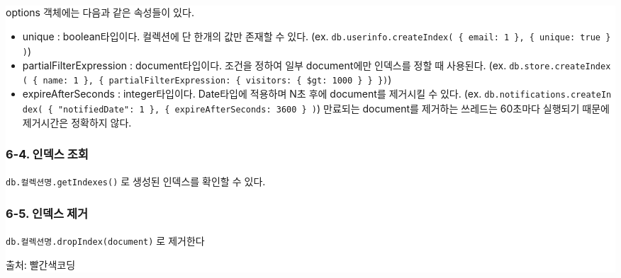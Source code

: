 options 객체에는 다음과 같은 속성들이 있다.

- unique : boolean타입이다. 컬렉션에 단 한개의 값만 존재할 수 있다. (ex. `db.userinfo.createIndex( { email: 1 }, { unique: true } )`)
- partialFilterExpression : document타입이다. 조건을 정하여 일부 document에만 인덱스를 정할 때 사용된다. (ex. `db.store.createIndex( { name: 1 }, { partialFilterExpression: { visitors: { $gt: 1000 } } })`)
- expireAfterSeconds : integer타입이다. Date타입에 적용하며 N초 후에 document를 제거시킬 수 있다. (ex. `db.notifications.createIndex( { "notifiedDate": 1 }, { expireAfterSeconds: 3600 } )`) 만료되는 document를 제거하는 쓰레드는 60초마다 실행되기 때문에 제거시간은 정확하지 않다.

### 6-4. 인덱스 조회

`db.컬렉션명.getIndexes()` 로 생성된 인덱스를 확인할 수 있다.

### 6-5. 인덱스 제거

`db.컬렉션명.dropIndex(document)` 로 제거한다



출처: 빨간색코딩



















